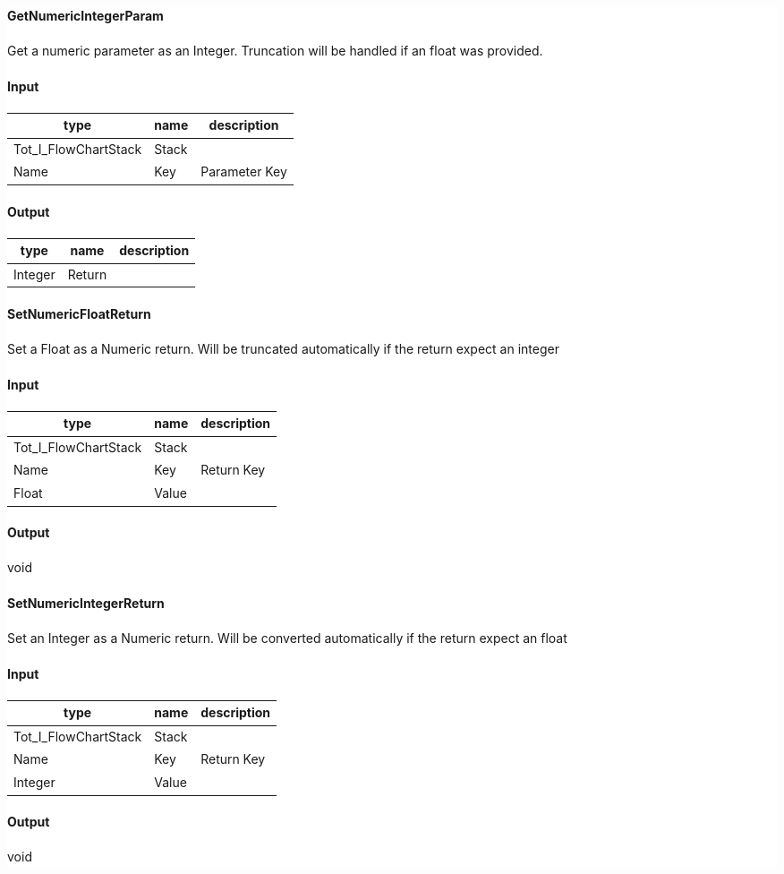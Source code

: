 
#### GetNumericIntegerParam
Get a numeric parameter as an Integer. Truncation will be handled if an float was provided.

#### **Input**
|type|name|description|
|-|-|----|
|Tot_I_FlowChartStack|Stack||
|Name|Key|Parameter Key|
#### **Output**
|type|name|description|
|-|-|----|
|Integer|Return||


#### SetNumericFloatReturn
Set a Float as a Numeric return. Will be truncated automatically if the return expect an integer

#### **Input**
|type|name|description|
|-|-|----|
|Tot_I_FlowChartStack|Stack||
|Name|Key|Return Key|
|Float|Value||
#### **Output**
void


#### SetNumericIntegerReturn
Set an Integer as a Numeric return. Will be converted automatically if the return expect an float

#### **Input**
|type|name|description|
|-|-|----|
|Tot_I_FlowChartStack|Stack||
|Name|Key|Return Key|
|Integer|Value||
#### **Output**
void
